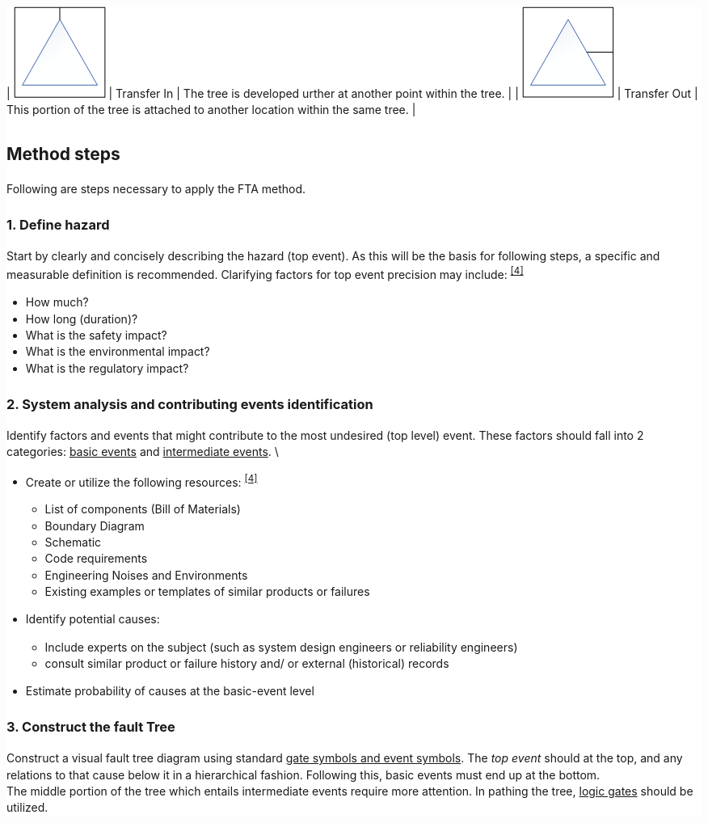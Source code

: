 | ![FTA Advanced](images/fta_symbol_transfer_in.png) | Transfer In | The tree is developed urther at another point within the tree. |
| ![FTA Advanced](images/fta_symbol_transfer_out.png) | Transfer Out | This portion of the tree is attached to another location within the same tree. |


## Method steps
Following are steps necessary to apply the FTA method.

### 1. Define hazard
Start by clearly and concisely describing the hazard (top event). As this will be the basis for following steps, a specific and measurable definition is recommended. Clarifying factors for top event precision may include: <sup>[[4]](#references)
* How much?
* How long (duration)?
* What is the safety impact?
* What is the environmental impact?
* What is the regulatory impact?

### 2. System analysis and contributing events identification
Identify factors and events that might contribute to the most undesired (top level) event. These factors should fall into 2 categories: [basic events](#used-terminology) and [intermediate events](#used-terminology). \
* Create or utilize the following resources: <sup>[[4]](#references)</sup>
	* List of components (Bill of Materials)
	* Boundary Diagram
	* Schematic
	* Code requirements
	* Engineering Noises and Environments
	* Existing examples or templates of similar products or failures

* Identify potential causes:
	* Include experts on the subject (such as system design engineers or reliability engineers) 
	* consult similar product or failure history and/ or external (historical) records

* Estimate probability of causes at the basic-event level

### 3. Construct the fault Tree
Construct a visual fault tree diagram using standard [gate symbols and event symbols](#symbols). The _top event_ should at the top, and any relations to that cause below it in a hierarchical fashion. Following this, basic events must end up at the bottom. \
The middle portion of the tree which entails intermediate events require more attention. In pathing the tree, [logic gates](#event-symbols) should be utilized.

